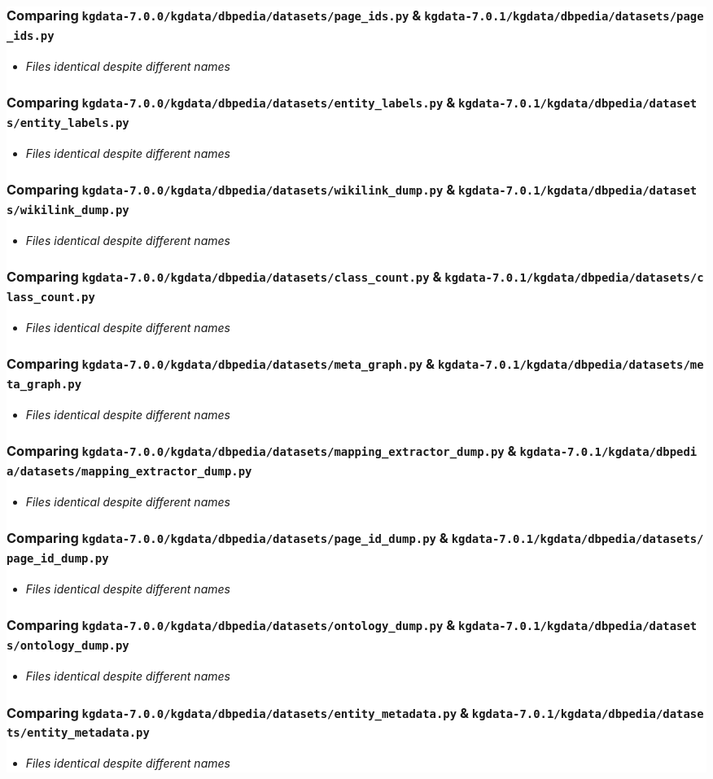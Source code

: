 ### Comparing `kgdata-7.0.0/kgdata/dbpedia/datasets/page_ids.py` & `kgdata-7.0.1/kgdata/dbpedia/datasets/page_ids.py`

 * *Files identical despite different names*

### Comparing `kgdata-7.0.0/kgdata/dbpedia/datasets/entity_labels.py` & `kgdata-7.0.1/kgdata/dbpedia/datasets/entity_labels.py`

 * *Files identical despite different names*

### Comparing `kgdata-7.0.0/kgdata/dbpedia/datasets/wikilink_dump.py` & `kgdata-7.0.1/kgdata/dbpedia/datasets/wikilink_dump.py`

 * *Files identical despite different names*

### Comparing `kgdata-7.0.0/kgdata/dbpedia/datasets/class_count.py` & `kgdata-7.0.1/kgdata/dbpedia/datasets/class_count.py`

 * *Files identical despite different names*

### Comparing `kgdata-7.0.0/kgdata/dbpedia/datasets/meta_graph.py` & `kgdata-7.0.1/kgdata/dbpedia/datasets/meta_graph.py`

 * *Files identical despite different names*

### Comparing `kgdata-7.0.0/kgdata/dbpedia/datasets/mapping_extractor_dump.py` & `kgdata-7.0.1/kgdata/dbpedia/datasets/mapping_extractor_dump.py`

 * *Files identical despite different names*

### Comparing `kgdata-7.0.0/kgdata/dbpedia/datasets/page_id_dump.py` & `kgdata-7.0.1/kgdata/dbpedia/datasets/page_id_dump.py`

 * *Files identical despite different names*

### Comparing `kgdata-7.0.0/kgdata/dbpedia/datasets/ontology_dump.py` & `kgdata-7.0.1/kgdata/dbpedia/datasets/ontology_dump.py`

 * *Files identical despite different names*

### Comparing `kgdata-7.0.0/kgdata/dbpedia/datasets/entity_metadata.py` & `kgdata-7.0.1/kgdata/dbpedia/datasets/entity_metadata.py`

 * *Files identical despite different names*
